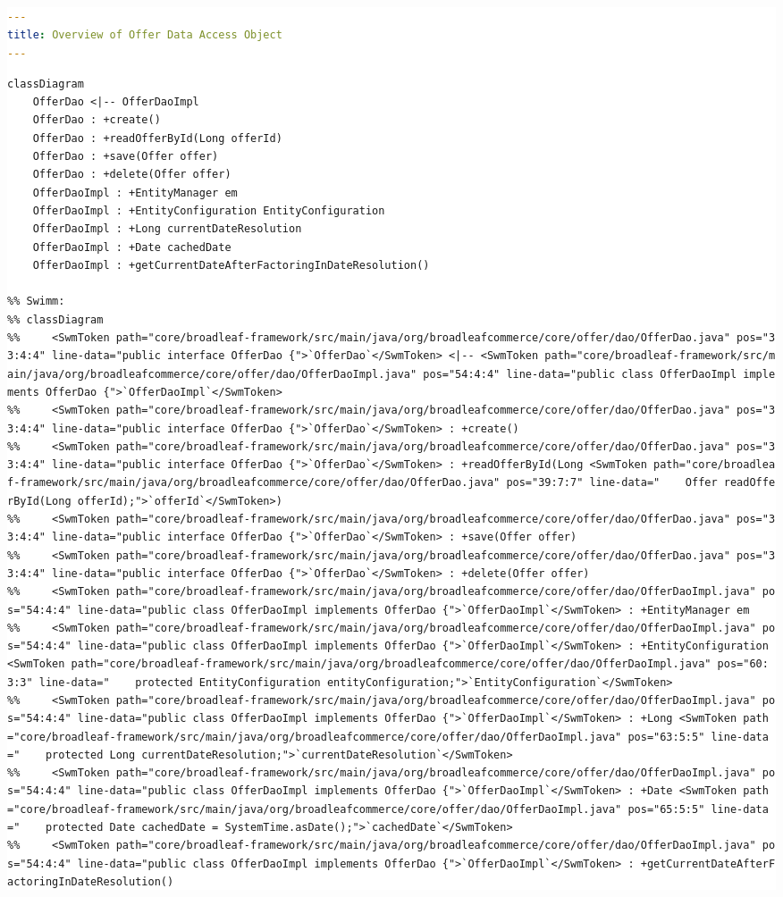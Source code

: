 ```yaml
---
title: Overview of Offer Data Access Object
---
```

```mermaid
classDiagram
    OfferDao <|-- OfferDaoImpl
    OfferDao : +create()
    OfferDao : +readOfferById(Long offerId)
    OfferDao : +save(Offer offer)
    OfferDao : +delete(Offer offer)
    OfferDaoImpl : +EntityManager em
    OfferDaoImpl : +EntityConfiguration EntityConfiguration
    OfferDaoImpl : +Long currentDateResolution
    OfferDaoImpl : +Date cachedDate
    OfferDaoImpl : +getCurrentDateAfterFactoringInDateResolution()

%% Swimm:
%% classDiagram
%%     <SwmToken path="core/broadleaf-framework/src/main/java/org/broadleafcommerce/core/offer/dao/OfferDao.java" pos="33:4:4" line-data="public interface OfferDao {">`OfferDao`</SwmToken> <|-- <SwmToken path="core/broadleaf-framework/src/main/java/org/broadleafcommerce/core/offer/dao/OfferDaoImpl.java" pos="54:4:4" line-data="public class OfferDaoImpl implements OfferDao {">`OfferDaoImpl`</SwmToken>
%%     <SwmToken path="core/broadleaf-framework/src/main/java/org/broadleafcommerce/core/offer/dao/OfferDao.java" pos="33:4:4" line-data="public interface OfferDao {">`OfferDao`</SwmToken> : +create()
%%     <SwmToken path="core/broadleaf-framework/src/main/java/org/broadleafcommerce/core/offer/dao/OfferDao.java" pos="33:4:4" line-data="public interface OfferDao {">`OfferDao`</SwmToken> : +readOfferById(Long <SwmToken path="core/broadleaf-framework/src/main/java/org/broadleafcommerce/core/offer/dao/OfferDao.java" pos="39:7:7" line-data="    Offer readOfferById(Long offerId);">`offerId`</SwmToken>)
%%     <SwmToken path="core/broadleaf-framework/src/main/java/org/broadleafcommerce/core/offer/dao/OfferDao.java" pos="33:4:4" line-data="public interface OfferDao {">`OfferDao`</SwmToken> : +save(Offer offer)
%%     <SwmToken path="core/broadleaf-framework/src/main/java/org/broadleafcommerce/core/offer/dao/OfferDao.java" pos="33:4:4" line-data="public interface OfferDao {">`OfferDao`</SwmToken> : +delete(Offer offer)
%%     <SwmToken path="core/broadleaf-framework/src/main/java/org/broadleafcommerce/core/offer/dao/OfferDaoImpl.java" pos="54:4:4" line-data="public class OfferDaoImpl implements OfferDao {">`OfferDaoImpl`</SwmToken> : +EntityManager em
%%     <SwmToken path="core/broadleaf-framework/src/main/java/org/broadleafcommerce/core/offer/dao/OfferDaoImpl.java" pos="54:4:4" line-data="public class OfferDaoImpl implements OfferDao {">`OfferDaoImpl`</SwmToken> : +EntityConfiguration <SwmToken path="core/broadleaf-framework/src/main/java/org/broadleafcommerce/core/offer/dao/OfferDaoImpl.java" pos="60:3:3" line-data="    protected EntityConfiguration entityConfiguration;">`EntityConfiguration`</SwmToken>
%%     <SwmToken path="core/broadleaf-framework/src/main/java/org/broadleafcommerce/core/offer/dao/OfferDaoImpl.java" pos="54:4:4" line-data="public class OfferDaoImpl implements OfferDao {">`OfferDaoImpl`</SwmToken> : +Long <SwmToken path="core/broadleaf-framework/src/main/java/org/broadleafcommerce/core/offer/dao/OfferDaoImpl.java" pos="63:5:5" line-data="    protected Long currentDateResolution;">`currentDateResolution`</SwmToken>
%%     <SwmToken path="core/broadleaf-framework/src/main/java/org/broadleafcommerce/core/offer/dao/OfferDaoImpl.java" pos="54:4:4" line-data="public class OfferDaoImpl implements OfferDao {">`OfferDaoImpl`</SwmToken> : +Date <SwmToken path="core/broadleaf-framework/src/main/java/org/broadleafcommerce/core/offer/dao/OfferDaoImpl.java" pos="65:5:5" line-data="    protected Date cachedDate = SystemTime.asDate();">`cachedDate`</SwmToken>
%%     <SwmToken path="core/broadleaf-framework/src/main/java/org/broadleafcommerce/core/offer/dao/OfferDaoImpl.java" pos="54:4:4" line-data="public class OfferDaoImpl implements OfferDao {">`OfferDaoImpl`</SwmToken> : +getCurrentDateAfterFactoringInDateResolution()
```
